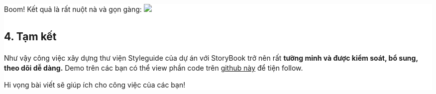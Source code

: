 Boom! Kết quả là rất nuột nà và gọn gàng:
![](https://images.viblo.asia/c1ec5018-2c89-4de6-981f-f088ee2f0a0d.png)

## 4. Tạm kết
Như vậy công việc xây dựng thư viện Styleguide của dự án với StoryBook trở nên rất **tường minh và được kiểm soát, bổ sung, theo dõi dễ dàng.**
Demo trên các bạn có thể view phần code trên [github này](https://github.com/spideyinf/storybook-with-react-beaufiful-dnd) để tiện follow.

Hi vọng bài viết sẽ giúp ích cho công việc của các bạn!